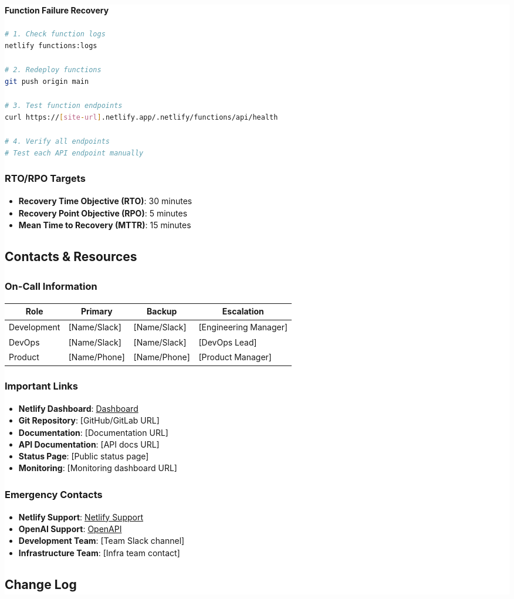 #### Function Failure Recovery

```bash
# 1. Check function logs
netlify functions:logs

# 2. Redeploy functions
git push origin main

# 3. Test function endpoints
curl https://[site-url].netlify.app/.netlify/functions/api/health

# 4. Verify all endpoints
# Test each API endpoint manually
```

### RTO/RPO Targets

- **Recovery Time Objective (RTO)**: 30 minutes
- **Recovery Point Objective (RPO)**: 5 minutes
- **Mean Time to Recovery (MTTR)**: 15 minutes

## Contacts & Resources

### On-Call Information

| Role        | Primary      | Backup       | Escalation            |
| ----------- | ------------ | ------------ | --------------------- |
| Development | [Name/Slack] | [Name/Slack] | [Engineering Manager] |
| DevOps      | [Name/Slack] | [Name/Slack] | [DevOps Lead]         |
| Product     | [Name/Phone] | [Name/Phone] | [Product Manager]     |

### Important Links

- **Netlify Dashboard**: [Dashboard](https://app.netlify.com/sites/)
- **Git Repository**: [GitHub/GitLab URL]
- **Documentation**: [Documentation URL]
- **API Documentation**: [API docs URL]
- **Status Page**: [Public status page]
- **Monitoring**: [Monitoring dashboard URL]

### Emergency Contacts

- **Netlify Support**: [Netlify Support](https://www.netlify.com/support/)
- **OpenAI Support**: [OpenAPI](https://help.openai.com/)
- **Development Team**: [Team Slack channel]
- **Infrastructure Team**: [Infra team contact]

## Change Log
